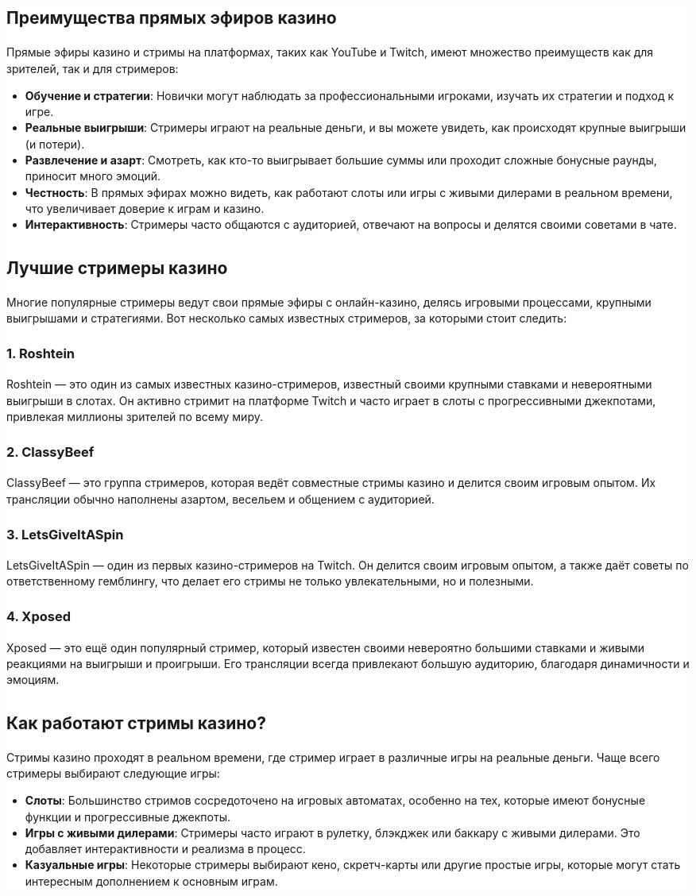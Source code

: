 ## Преимущества прямых эфиров казино

Прямые эфиры казино и стримы на платформах, таких как YouTube и Twitch, имеют множество преимуществ как для зрителей, так и для стримеров:

- **Обучение и стратегии**: Новички могут наблюдать за профессиональными игроками, изучать их стратегии и подход к игре.
- **Реальные выигрыши**: Стримеры играют на реальные деньги, и вы можете увидеть, как происходят крупные выигрыши (и потери).
- **Развлечение и азарт**: Смотреть, как кто-то выигрывает большие суммы или проходит сложные бонусные раунды, приносит много эмоций.
- **Честность**: В прямых эфирах можно видеть, как работают слоты или игры с живыми дилерами в реальном времени, что увеличивает доверие к играм и казино.
- **Интерактивность**: Стримеры часто общаются с аудиторией, отвечают на вопросы и делятся своими советами в чате.

## Лучшие стримеры казино

Многие популярные стримеры ведут свои прямые эфиры с онлайн-казино, делясь игровыми процессами, крупными выигрышами и стратегиями. Вот несколько самых известных стримеров, за которыми стоит следить:

### 1. **Roshtein**
Roshtein — это один из самых известных казино-стримеров, известный своими крупными ставками и невероятными выигрыши в слотах. Он активно стримит на платформе Twitch и часто играет в слоты с прогрессивными джекпотами, привлекая миллионы зрителей по всему миру.

### 2. **ClassyBeef**
ClassyBeef — это группа стримеров, которая ведёт совместные стримы казино и делится своим игровым опытом. Их трансляции обычно наполнены азартом, весельем и общением с аудиторией.

### 3. **LetsGiveItASpin**
LetsGiveItASpin — один из первых казино-стримеров на Twitch. Он делится своим игровым опытом, а также даёт советы по ответственному гемблингу, что делает его стримы не только увлекательными, но и полезными.

### 4. **Xposed**
Xposed — это ещё один популярный стример, который известен своими невероятно большими ставками и живыми реакциями на выигрыши и проигрыши. Его трансляции всегда привлекают большую аудиторию, благодаря динамичности и эмоциям.

## Как работают стримы казино?

Стримы казино проходят в реальном времени, где стример играет в различные игры на реальные деньги. Чаще всего стримеры выбирают следующие игры:

- **Слоты**: Большинство стримов сосредоточено на игровых автоматах, особенно на тех, которые имеют бонусные функции и прогрессивные джекпоты.
- **Игры с живыми дилерами**: Стримеры часто играют в рулетку, блэкджек или баккару с живыми дилерами. Это добавляет интерактивности и реализма в процесс.
- **Казуальные игры**: Некоторые стримеры выбирают кено, скретч-карты или другие простые игры, которые могут стать интересным дополнением к основным играм.
